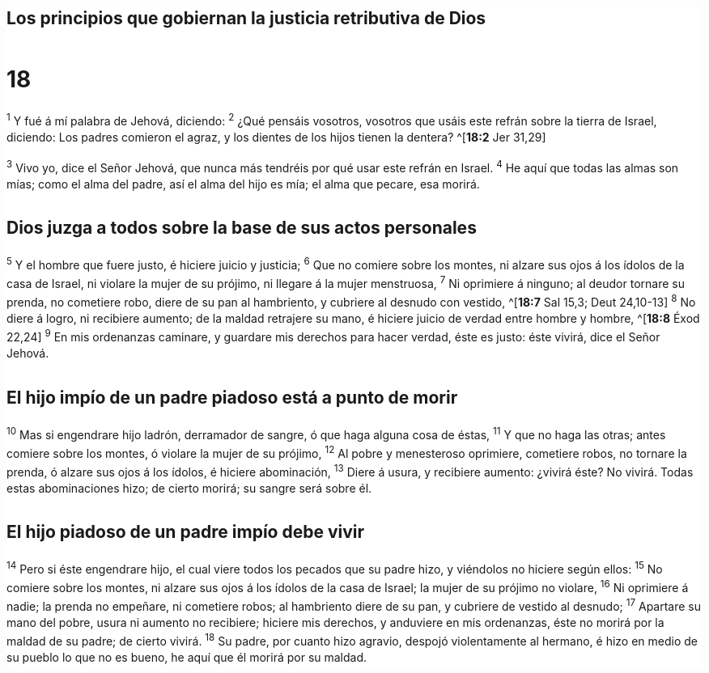 
## Los principios que gobiernan la justicia retributiva de Dios
# 18 
<sup class='bibleverse'>1</sup> Y fué á mí palabra de Jehová, diciendo: <sup class='bibleverse'>2</sup> ¿Qué pensáis vosotros, vosotros que usáis este refrán sobre la tierra de Israel, diciendo: Los padres comieron el agraz, y los dientes de los hijos tienen la dentera? 
^[**18:2** Jer 31,29] 


<sup class='bibleverse'>3</sup> Vivo yo, dice el Señor Jehová, que nunca más tendréis por qué usar este refrán en Israel. <sup class='bibleverse'>4</sup> He aquí que todas las almas son mías; como el alma del padre, así el alma del hijo es mía; el alma que pecare, esa morirá. 



## Dios juzga a todos sobre la base de sus actos personales
<sup class='bibleverse'>5</sup> Y el hombre que fuere justo, é hiciere juicio y justicia; <sup class='bibleverse'>6</sup> Que no comiere sobre los montes, ni alzare sus ojos á los ídolos de la casa de Israel, ni violare la mujer de su prójimo, ni llegare á la mujer menstruosa, <sup class='bibleverse'>7</sup> Ni oprimiere á ninguno; al deudor tornare su prenda, no cometiere robo, diere de su pan al hambriento, y cubriere al desnudo con vestido, ^[**18:7** Sal 15,3; Deut 24,10-13] <sup class='bibleverse'>8</sup> No diere á logro, ni recibiere aumento; de la maldad retrajere su mano, é hiciere juicio de verdad entre hombre y hombre, ^[**18:8** Éxod 22,24] <sup class='bibleverse'>9</sup> En mis ordenanzas caminare, y guardare mis derechos para hacer verdad, éste es justo: éste vivirá, dice el Señor Jehová. 


 

## El hijo impío de un padre piadoso está a punto de morir
<sup class='bibleverse'>10</sup> Mas si engendrare hijo ladrón, derramador de sangre, ó que haga alguna cosa de éstas, <sup class='bibleverse'>11</sup> Y que no haga las otras; antes comiere sobre los montes, ó violare la mujer de su prójimo, <sup class='bibleverse'>12</sup> Al pobre y menesteroso oprimiere, cometiere robos, no tornare la prenda, ó alzare sus ojos á los ídolos, é hiciere abominación, <sup class='bibleverse'>13</sup> Diere á usura, y recibiere aumento: ¿vivirá éste? No vivirá. Todas estas abominaciones hizo; de cierto morirá; su sangre será sobre él. 



## El hijo piadoso de un padre impío debe vivir
<sup class='bibleverse'>14</sup> Pero si éste engendrare hijo, el cual viere todos los pecados que su padre hizo, y viéndolos no hiciere según ellos: <sup class='bibleverse'>15</sup> No comiere sobre los montes, ni alzare sus ojos á los ídolos de la casa de Israel; la mujer de su prójimo no violare, <sup class='bibleverse'>16</sup> Ni oprimiere á nadie; la prenda no empeñare, ni cometiere robos; al hambriento diere de su pan, y cubriere de vestido al desnudo; <sup class='bibleverse'>17</sup> Apartare su mano del pobre, usura ni aumento no recibiere; hiciere mis derechos, y anduviere en mis ordenanzas, éste no morirá por la maldad de su padre; de cierto vivirá. <sup class='bibleverse'>18</sup> Su padre, por cuanto hizo agravio, despojó violentamente al hermano, é hizo en medio de su pueblo lo que no es bueno, he aquí que él morirá por su maldad. 
